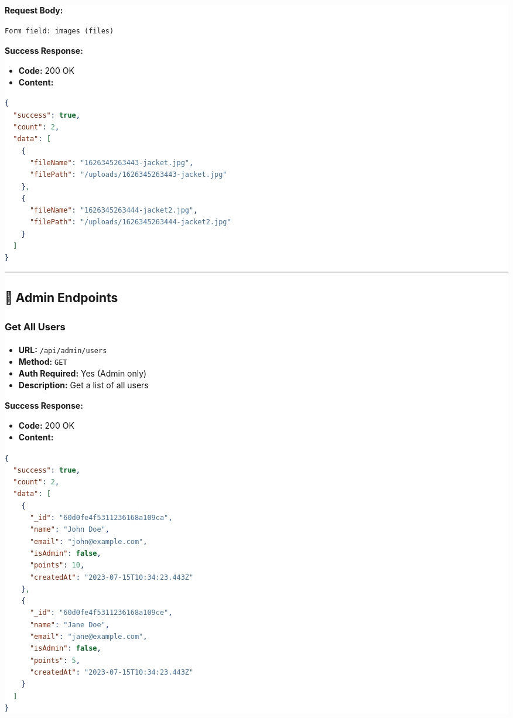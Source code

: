 **Request Body:**
```
Form field: images (files)
```

**Success Response:**
- **Code:** 200 OK
- **Content:**
```json
{
  "success": true,
  "count": 2,
  "data": [
    {
      "fileName": "1626345263443-jacket.jpg",
      "filePath": "/uploads/1626345263443-jacket.jpg"
    },
    {
      "fileName": "1626345263444-jacket2.jpg",
      "filePath": "/uploads/1626345263444-jacket2.jpg"
    }
  ]
}
```

---

## 👑 Admin Endpoints

### Get All Users
- **URL:** `/api/admin/users`
- **Method:** `GET`
- **Auth Required:** Yes (Admin only)
- **Description:** Get a list of all users

**Success Response:**
- **Code:** 200 OK
- **Content:**
```json
{
  "success": true,
  "count": 2,
  "data": [
    {
      "_id": "60d0fe4f5311236168a109ca",
      "name": "John Doe",
      "email": "john@example.com",
      "isAdmin": false,
      "points": 10,
      "createdAt": "2023-07-15T10:34:23.443Z"
    },
    {
      "_id": "60d0fe4f5311236168a109ce",
      "name": "Jane Doe",
      "email": "jane@example.com",
      "isAdmin": false,
      "points": 5,
      "createdAt": "2023-07-15T10:34:23.443Z"
    }
  ]
}
```
